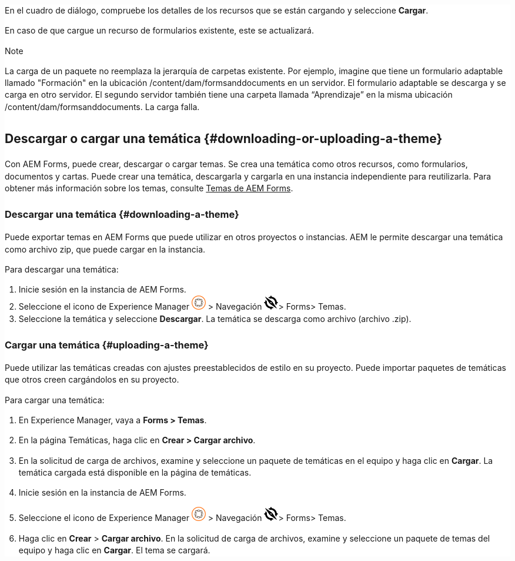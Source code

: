    En el cuadro de diálogo, compruebe los detalles de los recursos que se están cargando y seleccione **Cargar**.

   En caso de que cargue un recurso de formularios existente, este se actualizará.

   >[!NOTE]
   >
   >La carga de un paquete no reemplaza la jerarquía de carpetas existente. Por ejemplo, imagine que tiene un formulario adaptable llamado &quot;Formación&quot; en la ubicación /content/dam/formsanddocuments en un servidor. El formulario adaptable se descarga y se carga en otro servidor. El segundo servidor también tiene una carpeta llamada “Aprendizaje” en la misma ubicación /content/dam/formsanddocuments. La carga falla.

## Descargar o cargar una temática {#downloading-or-uploading-a-theme}

Con AEM Forms, puede crear, descargar o cargar temas. Se crea una temática como otros recursos, como formularios, documentos y cartas. Puede crear una temática, descargarla y cargarla en una instancia independiente para reutilizarla. Para obtener más información sobre los temas, consulte [Temas de AEM Forms](../../forms/using/themes.md).

### Descargar una temática {#downloading-a-theme}

Puede exportar temas en AEM Forms que puede utilizar en otros proyectos o instancias. AEM le permite descargar una temática como archivo zip, que puede cargar en la instancia.

Para descargar una temática:

1. Inicie sesión en la instancia de AEM Forms.
1. Seleccione el icono de Experience Manager ![adobeexperiencemanager](assets/adobeexperiencemanager.png) > Navegación ![icono de brújula](assets/compass.png)> Forms> Temas.
1. Seleccione la temática y seleccione **Descargar**. La temática se descarga como archivo (archivo .zip).

### Cargar una temática {#uploading-a-theme}

Puede utilizar las temáticas creadas con ajustes preestablecidos de estilo en su proyecto. Puede importar paquetes de temáticas que otros creen cargándolos en su proyecto.

Para cargar una temática:

1. En Experience Manager, vaya a **Forms > Temas**.
1. En la página Temáticas, haga clic en **Crear > Cargar archivo**.
1. En la solicitud de carga de archivos, examine y seleccione un paquete de temáticas en el equipo y haga clic en **Cargar**. 
La temática cargada está disponible en la página de temáticas.

1. Inicie sesión en la instancia de AEM Forms.
1. Seleccione el icono de Experience Manager ![adobeexperiencemanager](assets/adobeexperiencemanager.png) > Navegación ![icono de brújula](assets/compass.png)> Forms> Temas.
1. Haga clic en **Crear** > **Cargar archivo**. En la solicitud de carga de archivos, examine y seleccione un paquete de temas del equipo y haga clic en **Cargar**. El tema se cargará.
